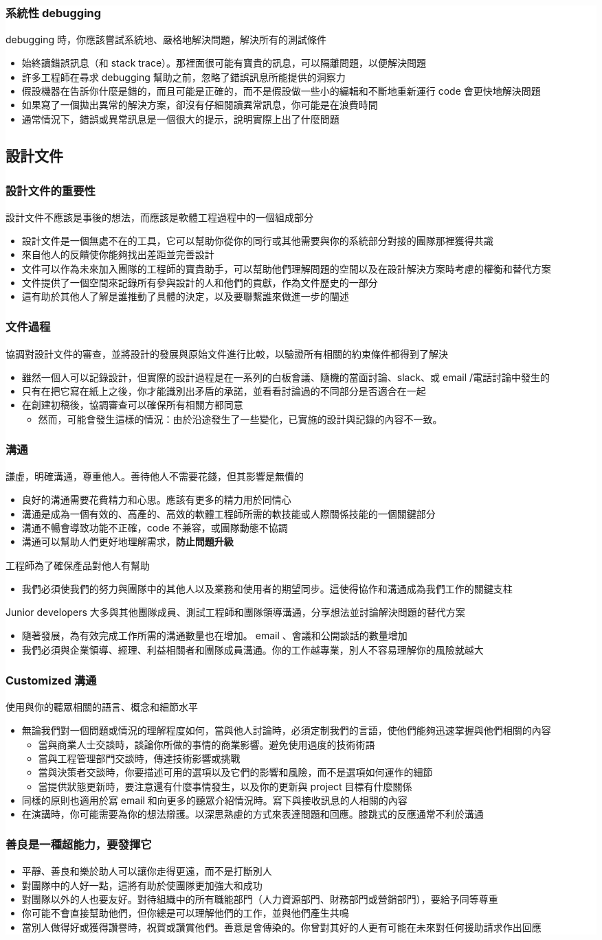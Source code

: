### 系統性 debugging
debugging 時，你應該嘗試系統地、嚴格地解決問題，解決所有的測試條件
- 始終讀錯誤訊息（和 stack trace）。那裡面很可能有寶貴的訊息，可以隔離問題，以便解決問題
- 許多工程師在尋求 debugging 幫助之前，忽略了錯誤訊息所能提供的洞察力
- 假設機器在告訴你什麼是錯的，而且可能是正確的，而不是假設做一些小的編輯和不斷地重新運行 code 會更快地解決問題
- 如果寫了一個拋出異常的解決方案，卻沒有仔細閱讀異常訊息，你可能是在浪費時間
- 通常情況下，錯誤或異常訊息是一個很大的提示，說明實際上出了什麼問題

## 設計文件
### 設計文件的重要性
設計文件不應該是事後的想法，而應該是軟體工程過程中的一個組成部分
- 設計文件是一個無處不在的工具，它可以幫助你從你的同行或其他需要與你的系統部分對接的團隊那裡獲得共識
- 來自他人的反饋使你能夠找出差距並完善設計
- 文件可以作為未來加入團隊的工程師的寶貴助手，可以幫助他們理解問題的空間以及在設計解決方案時考慮的權衡和替代方案
- 文件提供了一個空間來記錄所有參與設計的人和他們的貢獻，作為文件歷史的一部分
- 這有助於其他人了解是誰推動了具體的決定，以及要聯繫誰來做進一步的闡述

### 文件過程
協調對設計文件的審查，並將設計的發展與原始文件進行比較，以驗證所有相關的約束條件都得到了解決
- 雖然一個人可以記錄設計，但實際的設計過程是在一系列的白板會議、隨機的當面討論、slack、或 email /電話討論中發生的
- 只有在把它寫在紙上之後，你才能識別出矛盾的承諾，並看看討論過的不同部分是否適合在一起
- 在創建初稿後，協調審查可以確保所有相關方都同意
  - 然而，可能會發生這樣的情況：由於沿途發生了一些變化，已實施的設計與記錄的內容不一致。

### 溝通
謙虛，明確溝通，尊重他人。善待他人不需要花錢，但其影響是無價的
- 良好的溝通需要花費精力和心思。應該有更多的精力用於同情心
- 溝通是成為一個有效的、高產的、高效的軟體工程師所需的軟技能或人際關係技能的一個關鍵部分
- 溝通不暢會導致功能不正確，code 不兼容，或團隊動態不協調
- 溝通可以幫助人們更好地理解需求，**防止問題升級**

工程師為了確保產品對他人有幫助
- 我們必須使我們的努力與團隊中的其他人以及業務和使用者的期望同步。這使得協作和溝通成為我們工作的關鍵支柱

Junior developers 大多與其他團隊成員、測試工程師和團隊領導溝通，分享想法並討論解決問題的替代方案
- 隨著發展，為有效完成工作所需的溝通數量也在增加。 email 、會議和公開談話的數量增加
- 我們必須與企業領導、經理、利益相關者和團隊成員溝通。你的工作越專業，別人不容易理解你的風險就越大


### Customized 溝通
使用與你的聽眾相關的語言、概念和細節水平
- 無論我們對一個問題或情況的理解程度如何，當與他人討論時，必須定制我們的言語，使他們能夠迅速掌握與他們相關的內容
  - 當與商業人士交談時，談論你所做的事情的商業影響。避免使用過度的技術術語
  - 當與工程管理部門交談時，傳達技術影響或挑戰
  - 當與決策者交談時，你要描述可用的選項以及它們的影響和風險，而不是選項如何運作的細節
  - 當提供狀態更新時，要注意還有什麼事情發生，以及你的更新與 project 目標有什麼關係
- 同樣的原則也適用於寫 email 和向更多的聽眾介紹情況時。寫下與接收訊息的人相關的內容
- 在演講時，你可能需要為你的想法辯護。以深思熟慮的方式來表達問題和回應。膝跳式的反應通常不利於溝通

### 善良是一種超能力，要發揮它
- 平靜、善良和樂於助人可以讓你走得更遠，而不是打斷別人
- 對團隊中的人好一點，這將有助於使團隊更加強大和成功
- 對團隊以外的人也要友好。對待組織中的所有職能部門（人力資源部門、財務部門或營銷部門），要給予同等尊重
- 你可能不會直接幫助他們，但你總是可以理解他們的工作，並與他們產生共鳴
- 當別人做得好或獲得讚譽時，祝賀或讚賞他們。善意是會傳染的。你曾對其好的人更有可能在未來對任何援助請求作出回應
